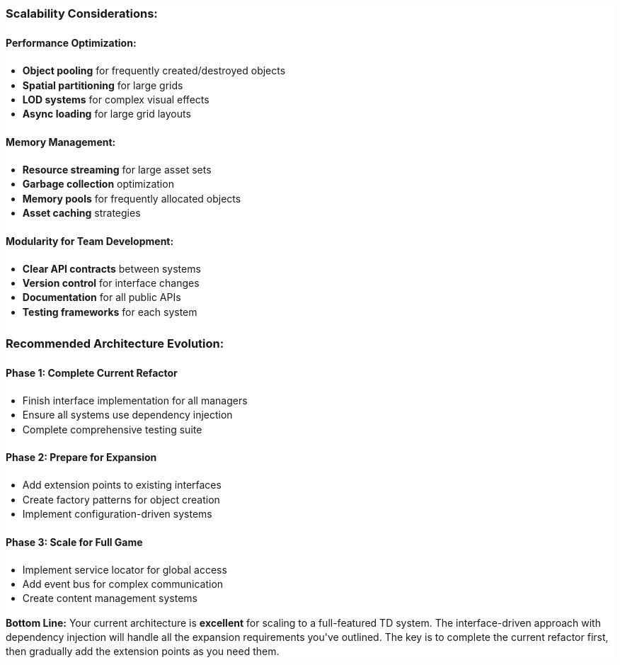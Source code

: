 ### Scalability Considerations:

#### **Performance Optimization:**
- **Object pooling** for frequently created/destroyed objects
- **Spatial partitioning** for large grids
- **LOD systems** for complex visual effects
- **Async loading** for large grid layouts

#### **Memory Management:**
- **Resource streaming** for large asset sets
- **Garbage collection** optimization
- **Memory pools** for frequently allocated objects
- **Asset caching** strategies

#### **Modularity for Team Development:**
- **Clear API contracts** between systems
- **Version control** for interface changes
- **Documentation** for all public APIs
- **Testing frameworks** for each system

### Recommended Architecture Evolution:

#### **Phase 1: Complete Current Refactor**
- Finish interface implementation for all managers
- Ensure all systems use dependency injection
- Complete comprehensive testing suite

#### **Phase 2: Prepare for Expansion**
- Add extension points to existing interfaces
- Create factory patterns for object creation
- Implement configuration-driven systems

#### **Phase 3: Scale for Full Game**
- Implement service locator for global access
- Add event bus for complex communication
- Create content management systems

**Bottom Line:** Your current architecture is **excellent** for scaling to a full-featured TD system. The interface-driven approach with dependency injection will handle all the expansion requirements you've outlined. The key is to complete the current refactor first, then gradually add the extension points as you need them. 